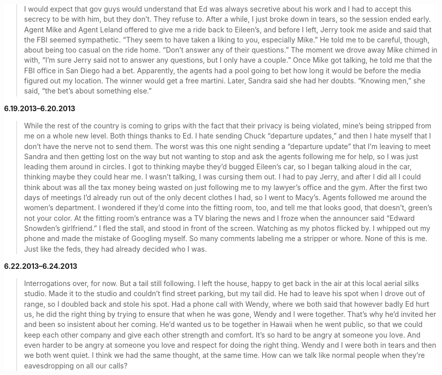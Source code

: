 >
> I would expect that gov guys would understand that Ed was always secretive
> about his work and I had to accept this secrecy to be with him, but they
> don’t. They refuse to. After a while, I just broke down in tears, so the
> session ended early. Agent Mike and Agent Leland offered to give me a ride
> back to Eileen’s, and before I left, Jerry took me aside and said that the
> FBI seemed sympathetic. “They seem to have taken a liking to you, especially
> Mike.” He told me to be careful, though, about being too casual on the ride
> home. “Don’t answer any of their questions.” The moment we drove away Mike
> chimed in with, “I’m sure Jerry said not to answer any questions, but I only
> have a couple.” Once Mike got talking, he told me that the FBI office in San
> Diego had a bet. Apparently, the agents had a pool going to bet how long it
> would be before the media figured out my location. The winner would get a
> free martini. Later, Sandra said she had her doubts. “Knowing men,” she
> said, “the bet’s about something else.”

**6.19.2013–6.20.2013**

> While the rest of the country is coming to grips with the fact that their
> privacy is being violated, mine’s being stripped from me on a whole new
> level. Both things thanks to Ed. I hate sending Chuck “departure updates,”
> and then I hate myself that I don’t have the nerve not to send them. The
> worst was this one night sending a “departure update” that I’m leaving to
> meet Sandra and then getting lost on the way but not wanting to stop and ask
> the agents following me for help, so I was just leading them around in
> circles. I got to thinking maybe they’d bugged Eileen’s car, so I began
> talking aloud in the car, thinking maybe they could hear me. I wasn’t
> talking, I was cursing them out. I had to pay Jerry, and after I did all I
> could think about was all the tax money being wasted on just following me to
> my lawyer’s office and the gym. After the first two days of meetings I’d
> already run out of the only decent clothes I had, so I went to Macy’s.
> Agents followed me around the women’s department. I wondered if they’d come
> into the fitting room, too, and tell me that looks good, that doesn’t,
> green’s not your color. At the fitting room’s entrance was a TV blaring the
> news and I froze when the announcer said “Edward Snowden’s girlfriend.” I
> fled the stall, and stood in front of the screen. Watching as my photos
> flicked by. I whipped out my phone and made the mistake of Googling myself.
> So many comments labeling me a stripper or whore. None of this is me. Just
> like the feds, they had already decided who I was.

**6.22.2013–6.24.2013**

> Interrogations over, for now. But a tail still following. I left the house,
> happy to get back in the air at this local aerial silks studio. Made it to
> the studio and couldn’t find street parking, but my tail did. He had to
> leave his spot when I drove out of range, so I doubled back and stole his
> spot. Had a phone call with Wendy, where we both said that however badly Ed
> hurt us, he did the right thing by trying to ensure that when he was gone,
> Wendy and I were together. That’s why he’d invited her and been so insistent
> about her coming. He’d wanted us to be together in Hawaii when he went
> public, so that we could keep each other company and give each other
> strength and comfort. It’s so hard to be angry at someone you love. And even
> harder to be angry at someone you love and respect for doing the right
> thing. Wendy and I were both in tears and then we both went quiet. I think
> we had the same thought, at the same time. How can we talk like normal
> people when they’re eavesdropping on all our calls?

